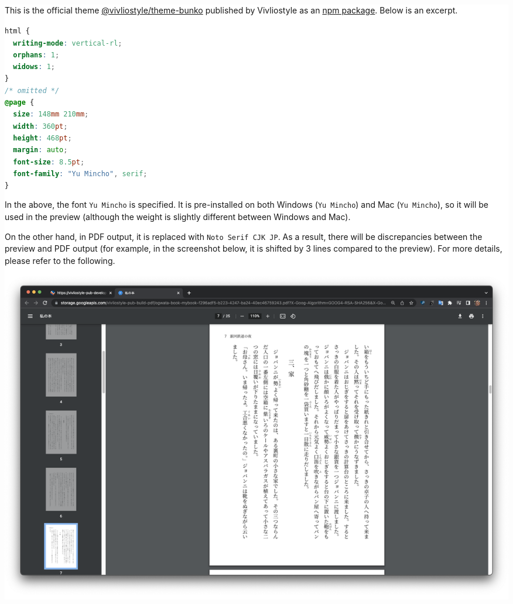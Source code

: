 This is the official theme [@vivliostyle/theme-bunko](https://vivliostyle.github.io/themes/#/gallery#vivliostyletheme-bunko) published by Vivliostyle as an [npm package](https://www.npmjs.com/package/@vivliostyle/theme-bunko). Below is an excerpt.

```css
html {
  writing-mode: vertical-rl;
  orphans: 1;
  widows: 1;
}
/* omitted */
@page {
  size: 148mm 210mm;
  width: 360pt;
  height: 468pt;
  margin: auto;
  font-size: 8.5pt;
  font-family: "Yu Mincho", serif;
}
```

In the above, the font `Yu Mincho` is specified. It is pre-installed on both Windows (`Yu Mincho`) and Mac (`Yu Mincho`), so it will be used in the preview (although the weight is slightly different between Windows and Mac).

On the other hand, in PDF output, it is replaced with `Noto Serif CJK JP`. As a result, there will be discrepancies between the preview and PDF output (for example, in the screenshot below, it is shifted by 3 lines compared to the preview). For more details, please refer to the following.

![ ](images/functions-of-the-actions-menu/theme/fig-7.png)
